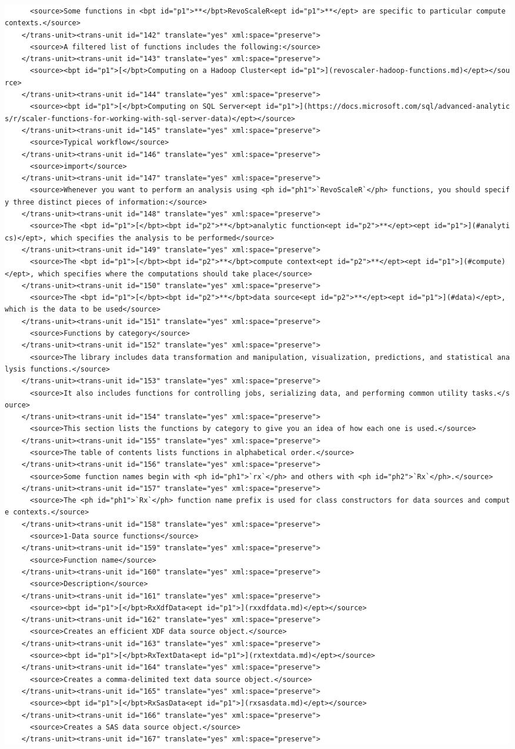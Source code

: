           <source>Some functions in <bpt id="p1">**</bpt>RevoScaleR<ept id="p1">**</ept> are specific to particular compute contexts.</source>
        </trans-unit><trans-unit id="142" translate="yes" xml:space="preserve">
          <source>A filtered list of functions includes the following:</source>
        </trans-unit><trans-unit id="143" translate="yes" xml:space="preserve">
          <source><bpt id="p1">[</bpt>Computing on a Hadoop Cluster<ept id="p1">](revoscaler-hadoop-functions.md)</ept></source>
        </trans-unit><trans-unit id="144" translate="yes" xml:space="preserve">
          <source><bpt id="p1">[</bpt>Computing on SQL Server<ept id="p1">](https://docs.microsoft.com/sql/advanced-analytics/r/scaler-functions-for-working-with-sql-server-data)</ept></source>
        </trans-unit><trans-unit id="145" translate="yes" xml:space="preserve">
          <source>Typical workflow</source>
        </trans-unit><trans-unit id="146" translate="yes" xml:space="preserve">
          <source>import</source>
        </trans-unit><trans-unit id="147" translate="yes" xml:space="preserve">
          <source>Whenever you want to perform an analysis using <ph id="ph1">`RevoScaleR`</ph> functions, you should specify three distinct pieces of information:</source>
        </trans-unit><trans-unit id="148" translate="yes" xml:space="preserve">
          <source>The <bpt id="p1">[</bpt><bpt id="p2">**</bpt>analytic function<ept id="p2">**</ept><ept id="p1">](#analytics)</ept>, which specifies the analysis to be performed</source>
        </trans-unit><trans-unit id="149" translate="yes" xml:space="preserve">
          <source>The <bpt id="p1">[</bpt><bpt id="p2">**</bpt>compute context<ept id="p2">**</ept><ept id="p1">](#compute)</ept>, which specifies where the computations should take place</source>
        </trans-unit><trans-unit id="150" translate="yes" xml:space="preserve">
          <source>The <bpt id="p1">[</bpt><bpt id="p2">**</bpt>data source<ept id="p2">**</ept><ept id="p1">](#data)</ept>, which is the data to be used</source>
        </trans-unit><trans-unit id="151" translate="yes" xml:space="preserve">
          <source>Functions by category</source>
        </trans-unit><trans-unit id="152" translate="yes" xml:space="preserve">
          <source>The library includes data transformation and manipulation, visualization, predictions, and statistical analysis functions.</source>
        </trans-unit><trans-unit id="153" translate="yes" xml:space="preserve">
          <source>It also includes functions for controlling jobs, serializing data, and performing common utility tasks.</source>
        </trans-unit><trans-unit id="154" translate="yes" xml:space="preserve">
          <source>This section lists the functions by category to give you an idea of how each one is used.</source>
        </trans-unit><trans-unit id="155" translate="yes" xml:space="preserve">
          <source>The table of contents lists functions in alphabetical order.</source>
        </trans-unit><trans-unit id="156" translate="yes" xml:space="preserve">
          <source>Some function names begin with <ph id="ph1">`rx`</ph> and others with <ph id="ph2">`Rx`</ph>.</source>
        </trans-unit><trans-unit id="157" translate="yes" xml:space="preserve">
          <source>The <ph id="ph1">`Rx`</ph> function name prefix is used for class constructors for data sources and compute contexts.</source>
        </trans-unit><trans-unit id="158" translate="yes" xml:space="preserve">
          <source>1-Data source functions</source>
        </trans-unit><trans-unit id="159" translate="yes" xml:space="preserve">
          <source>Function name</source>
        </trans-unit><trans-unit id="160" translate="yes" xml:space="preserve">
          <source>Description</source>
        </trans-unit><trans-unit id="161" translate="yes" xml:space="preserve">
          <source><bpt id="p1">[</bpt>RxXdfData<ept id="p1">](rxxdfdata.md)</ept></source>
        </trans-unit><trans-unit id="162" translate="yes" xml:space="preserve">
          <source>Creates an efficient XDF data source object.</source>
        </trans-unit><trans-unit id="163" translate="yes" xml:space="preserve">
          <source><bpt id="p1">[</bpt>RxTextData<ept id="p1">](rxtextdata.md)</ept></source>
        </trans-unit><trans-unit id="164" translate="yes" xml:space="preserve">
          <source>Creates a comma-delimited text data source object.</source>
        </trans-unit><trans-unit id="165" translate="yes" xml:space="preserve">
          <source><bpt id="p1">[</bpt>RxSasData<ept id="p1">](rxsasdata.md)</ept></source>
        </trans-unit><trans-unit id="166" translate="yes" xml:space="preserve">
          <source>Creates a SAS data source object.</source>
        </trans-unit><trans-unit id="167" translate="yes" xml:space="preserve">
